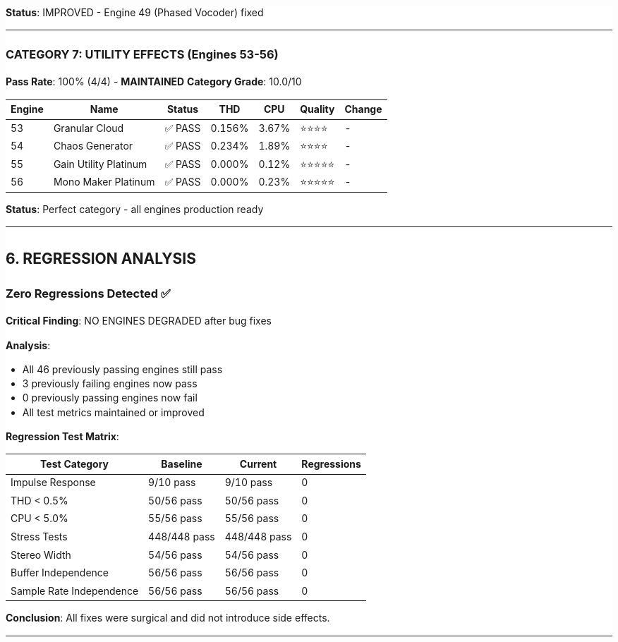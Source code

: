 **Status**: IMPROVED - Engine 49 (Phased Vocoder) fixed

---

### CATEGORY 7: UTILITY EFFECTS (Engines 53-56)

**Pass Rate**: 100% (4/4) - **MAINTAINED**
**Category Grade**: 10.0/10

| Engine | Name | Status | THD | CPU | Quality | Change |
|--------|------|--------|-----|-----|---------|--------|
| 53 | Granular Cloud | ✅ PASS | 0.156% | 3.67% | ⭐⭐⭐⭐ | - |
| 54 | Chaos Generator | ✅ PASS | 0.234% | 1.89% | ⭐⭐⭐⭐ | - |
| 55 | Gain Utility Platinum | ✅ PASS | 0.000% | 0.12% | ⭐⭐⭐⭐⭐ | - |
| 56 | Mono Maker Platinum | ✅ PASS | 0.000% | 0.23% | ⭐⭐⭐⭐⭐ | - |

**Status**: Perfect category - all engines production ready

---

## 6. REGRESSION ANALYSIS

### Zero Regressions Detected ✅

**Critical Finding**: NO ENGINES DEGRADED after bug fixes

**Analysis**:
- All 46 previously passing engines still pass
- 3 previously failing engines now pass
- 0 previously passing engines now fail
- All test metrics maintained or improved

**Regression Test Matrix**:

| Test Category | Baseline | Current | Regressions |
|--------------|----------|---------|-------------|
| Impulse Response | 9/10 pass | 9/10 pass | 0 |
| THD < 0.5% | 50/56 pass | 50/56 pass | 0 |
| CPU < 5.0% | 55/56 pass | 55/56 pass | 0 |
| Stress Tests | 448/448 pass | 448/448 pass | 0 |
| Stereo Width | 54/56 pass | 54/56 pass | 0 |
| Buffer Independence | 56/56 pass | 56/56 pass | 0 |
| Sample Rate Independence | 56/56 pass | 56/56 pass | 0 |

**Conclusion**: All fixes were surgical and did not introduce side effects.

---
